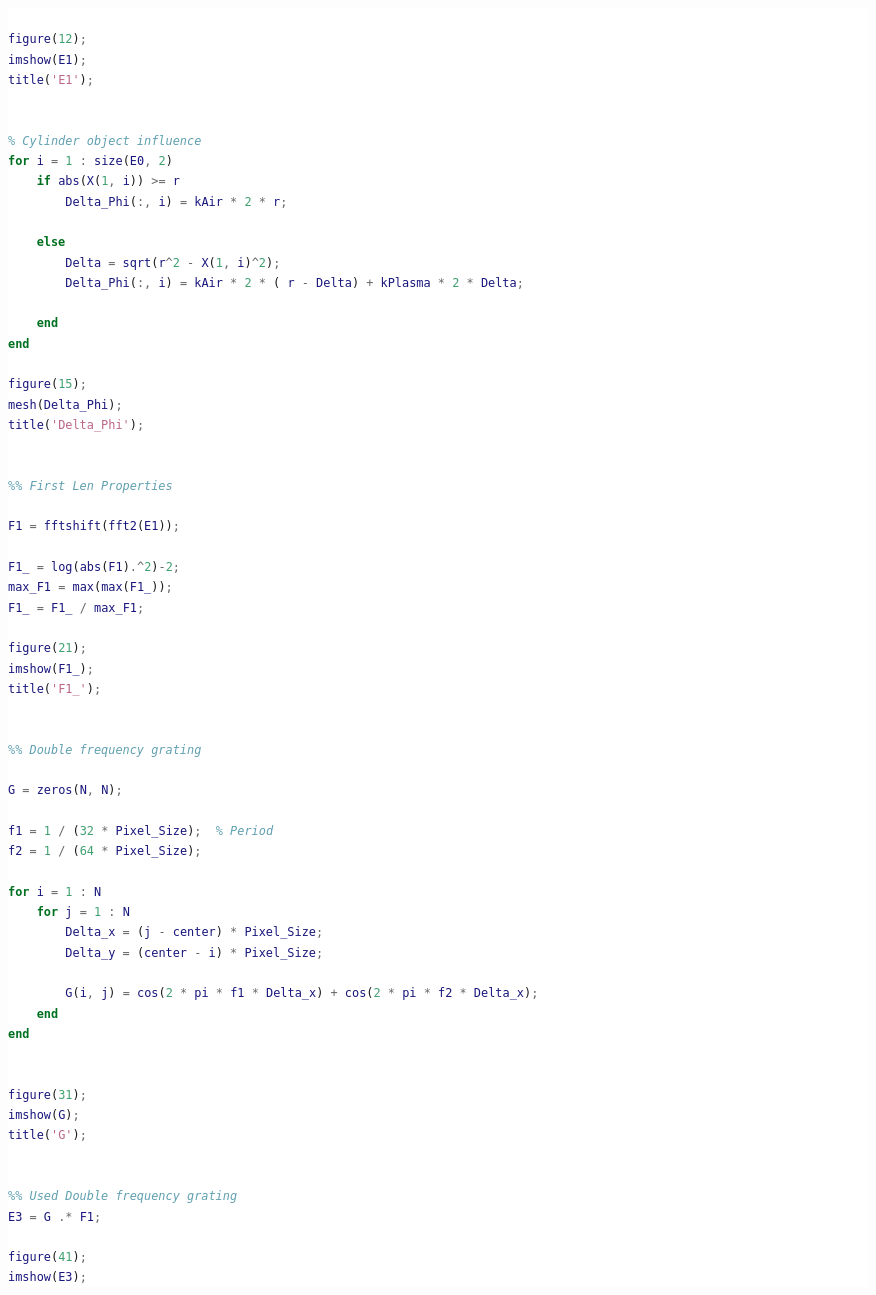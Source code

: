 ```matlab

figure(12);
imshow(E1);
title('E1');


% Cylinder object influence
for i = 1 : size(E0, 2)
    if abs(X(1, i)) >= r
        Delta_Phi(:, i) = kAir * 2 * r;

    else
        Delta = sqrt(r^2 - X(1, i)^2);
        Delta_Phi(:, i) = kAir * 2 * ( r - Delta) + kPlasma * 2 * Delta;

    end
end

figure(15);
mesh(Delta_Phi);
title('Delta_Phi');


%% First Len Properties

F1 = fftshift(fft2(E1));

F1_ = log(abs(F1).^2)-2;
max_F1 = max(max(F1_));
F1_ = F1_ / max_F1;

figure(21);
imshow(F1_);
title('F1_');


%% Double frequency grating

G = zeros(N, N);

f1 = 1 / (32 * Pixel_Size);  % Period
f2 = 1 / (64 * Pixel_Size);

for i = 1 : N
    for j = 1 : N
        Delta_x = (j - center) * Pixel_Size;
        Delta_y = (center - i) * Pixel_Size;
        
        G(i, j) = cos(2 * pi * f1 * Delta_x) + cos(2 * pi * f2 * Delta_x);
    end
end


figure(31);
imshow(G);
title('G');


%% Used Double frequency grating
E3 = G .* F1;

figure(41);
imshow(E3);
```